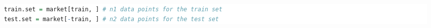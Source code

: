 ```r
train.set = market[train, ] # n1 data points for the train set
test.set = market[-train, ] # n2 data points for the test set
```
